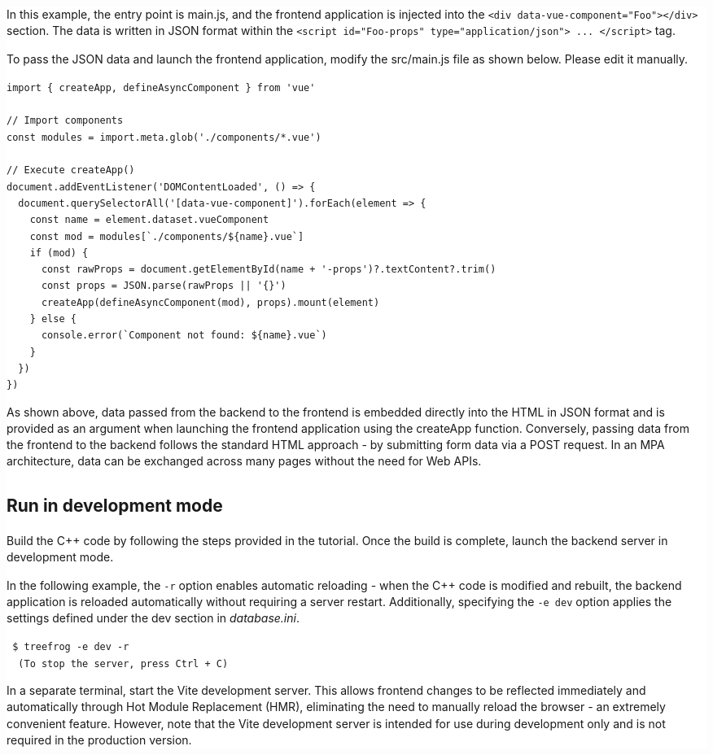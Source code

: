 In this example, the entry point is main.js, and the frontend application is injected into the `<div data-vue-component="Foo"></div>` section. The data is written in JSON format within the `<script id="Foo-props" type="application/json"> ... </script>` tag.

To pass the JSON data and launch the frontend application, modify the src/main.js file as shown below. Please edit it manually.

```
import { createApp, defineAsyncComponent } from 'vue'

// Import components
const modules = import.meta.glob('./components/*.vue')

// Execute createApp()
document.addEventListener('DOMContentLoaded', () => {
  document.querySelectorAll('[data-vue-component]').forEach(element => {
    const name = element.dataset.vueComponent
    const mod = modules[`./components/${name}.vue`]
    if (mod) {
      const rawProps = document.getElementById(name + '-props')?.textContent?.trim()
      const props = JSON.parse(rawProps || '{}')
      createApp(defineAsyncComponent(mod), props).mount(element)
    } else {
      console.error(`Component not found: ${name}.vue`)
    }
  })
})
```

As shown above, data passed from the backend to the frontend is embedded directly into the HTML in JSON format and is provided as an argument when launching the frontend application using the createApp function. Conversely, passing data from the frontend to the backend follows the standard HTML approach - by submitting form data via a POST request. In an MPA architecture, data can be exchanged across many pages without the need for Web APIs.

## Run in development mode

Build the C++ code by following the steps provided in the tutorial. Once the build is complete, launch the backend server in development mode.

In the following example, the `-r` option enables automatic reloading - when the C++ code is modified and rebuilt, the backend application is reloaded automatically without requiring a server restart. Additionally, specifying the `-e dev` option applies the settings defined under the dev section in _database.ini_.
```
 $ treefrog -e dev -r
  (To stop the server, press Ctrl + C)
```

In a separate terminal, start the Vite development server. This allows frontend changes to be reflected immediately and automatically through Hot Module Replacement (HMR), eliminating the need to manually reload the browser - an extremely convenient feature. However, note that the Vite development server is intended for use during development only and is not required in the production version.
